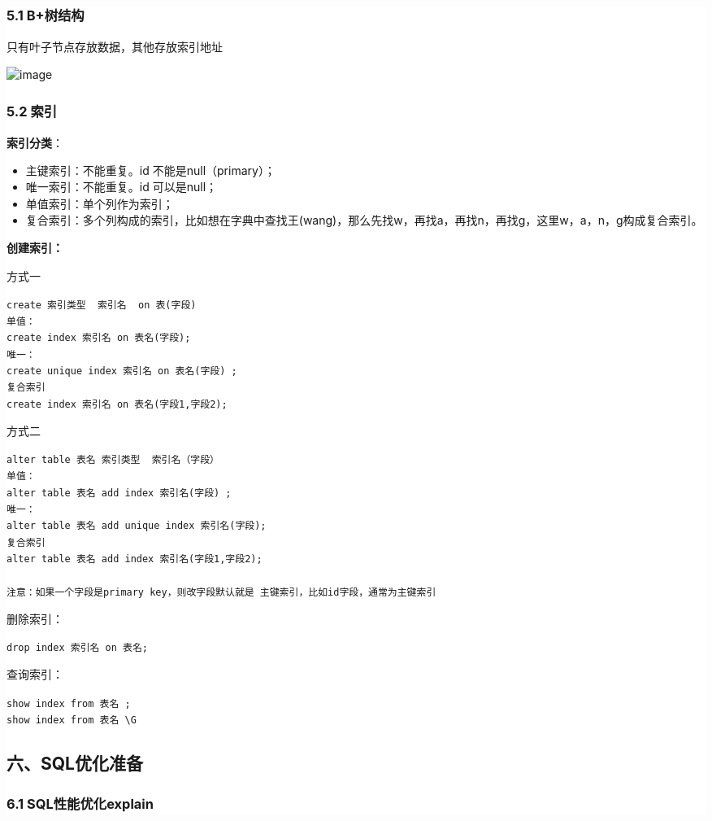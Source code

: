 ### 5.1 B+树结构
只有叶子节点存放数据，其他存放索引地址

![image](http://hxraid.iteye.com/upload/picture/pic/56353/0988ccff-f845-36b3-804d-e57b93e1c5e6.jpg)

### 5.2 索引
**索引分类**：
- 主键索引：不能重复。id    不能是null（primary）；
- 唯一索引：不能重复。id    可以是null；
- 单值索引：单个列作为索引；
- 复合索引：多个列构成的索引，比如想在字典中查找王(wang)，那么先找w，再找a，再找n，再找g，这里w，a，n，g构成复合索引。

**创建索引：**

方式一

```mysql
create 索引类型  索引名  on 表(字段)
单值：
create index 索引名 on 表名(字段);
唯一：
create unique index 索引名 on 表名(字段) ;
复合索引
create index 索引名 on 表名(字段1,字段2);
```

方式二
```mysql
alter table 表名 索引类型  索引名（字段）
单值：
alter table 表名 add index 索引名(字段) ;
唯一：
alter table 表名 add unique index 索引名(字段);
复合索引
alter table 表名 add index 索引名(字段1,字段2);

注意：如果一个字段是primary key，则改字段默认就是 主键索引，比如id字段，通常为主键索引
```


删除索引：


```mysql
drop index 索引名 on 表名;
```

查询索引：

```mysql
show index from 表名 ;
show index from 表名 \G
```

## 六、SQL优化准备
### 6.1 SQL性能优化explain
